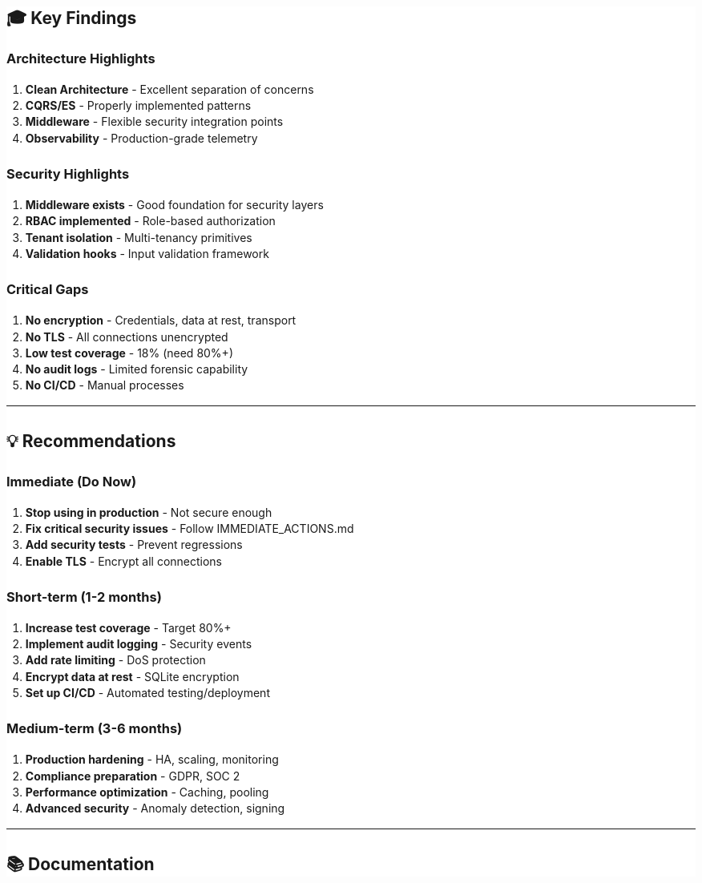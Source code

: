 
## 🎓 Key Findings

### Architecture Highlights
1. **Clean Architecture** - Excellent separation of concerns
2. **CQRS/ES** - Properly implemented patterns
3. **Middleware** - Flexible security integration points
4. **Observability** - Production-grade telemetry

### Security Highlights
1. **Middleware exists** - Good foundation for security layers
2. **RBAC implemented** - Role-based authorization
3. **Tenant isolation** - Multi-tenancy primitives
4. **Validation hooks** - Input validation framework

### Critical Gaps
1. **No encryption** - Credentials, data at rest, transport
2. **No TLS** - All connections unencrypted
3. **Low test coverage** - 18% (need 80%+)
4. **No audit logs** - Limited forensic capability
5. **No CI/CD** - Manual processes

---

## 💡 Recommendations

### Immediate (Do Now)
1. **Stop using in production** - Not secure enough
2. **Fix critical security issues** - Follow IMMEDIATE_ACTIONS.md
3. **Add security tests** - Prevent regressions
4. **Enable TLS** - Encrypt all connections

### Short-term (1-2 months)
1. **Increase test coverage** - Target 80%+
2. **Implement audit logging** - Security events
3. **Add rate limiting** - DoS protection
4. **Encrypt data at rest** - SQLite encryption
5. **Set up CI/CD** - Automated testing/deployment

### Medium-term (3-6 months)
1. **Production hardening** - HA, scaling, monitoring
2. **Compliance preparation** - GDPR, SOC 2
3. **Performance optimization** - Caching, pooling
4. **Advanced security** - Anomaly detection, signing

---

## 📚 Documentation
